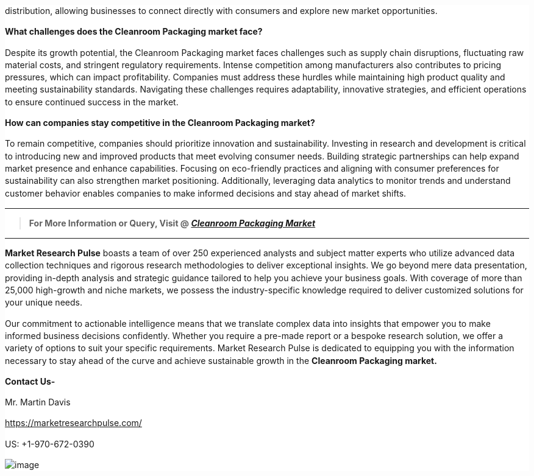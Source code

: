 distribution, allowing businesses to connect directly with consumers and explore new market opportunities.</p><p><strong>What challenges does the Cleanroom Packaging market face?</strong></p><p>Despite its growth potential, the Cleanroom Packaging market faces challenges such as supply chain disruptions, fluctuating raw material costs, and stringent regulatory requirements. Intense competition among manufacturers also contributes to pricing pressures, which can impact profitability. Companies must address these hurdles while maintaining high product quality and meeting sustainability standards. Navigating these challenges requires adaptability, innovative strategies, and efficient operations to ensure continued success in the market.</p><p><strong>How can companies stay competitive in the Cleanroom Packaging market?</strong></p><p>To remain competitive, companies should prioritize innovation and sustainability. Investing in research and development is critical to introducing new and improved products that meet evolving consumer needs. Building strategic partnerships can help expand market presence and enhance capabilities. Focusing on eco-friendly practices and aligning with consumer preferences for sustainability can also strengthen market positioning. Additionally, leveraging data analytics to monitor trends and understand customer behavior enables companies to make informed decisions and stay ahead of market shifts.</p><hr /><blockquote><p><strong>For More Information or Query, Visit @&nbsp;<em><a href="https://marketresearchpulse.com/report/118320/cleanroom-packaging-market?utm_source=Linkedin&utm_medium=030">Cleanroom Packaging Market</a></em></strong></p></blockquote><hr /><p><strong>Market Research Pulse</strong> boasts a team of over 250 experienced analysts and subject matter experts who utilize advanced data collection techniques and rigorous research methodologies to deliver exceptional insights. We go beyond mere data presentation, providing in-depth analysis and strategic guidance tailored to help you achieve your business goals. With coverage of more than 25,000 high-growth and niche markets, we possess the industry-specific knowledge required to deliver customized solutions for your unique needs.</p><p>Our commitment to actionable intelligence means that we translate complex data into insights that empower you to make informed business decisions confidently. Whether you require a pre-made report or a bespoke research solution, we offer a variety of options to suit your specific requirements. Market Research Pulse is dedicated to equipping you with the information necessary to stay ahead of the curve and achieve sustainable growth in the <strong>Cleanroom Packaging market.</strong></p><p><strong>Contact Us-</strong></p><p>Mr. Martin Davis</p><p>https://marketresearchpulse.com/</p><p>US: +1-970-672-0390</p>
![image](https://github.com/user-attachments/assets/397933ae-9ef2-4dce-b592-80dd29b970d0)
